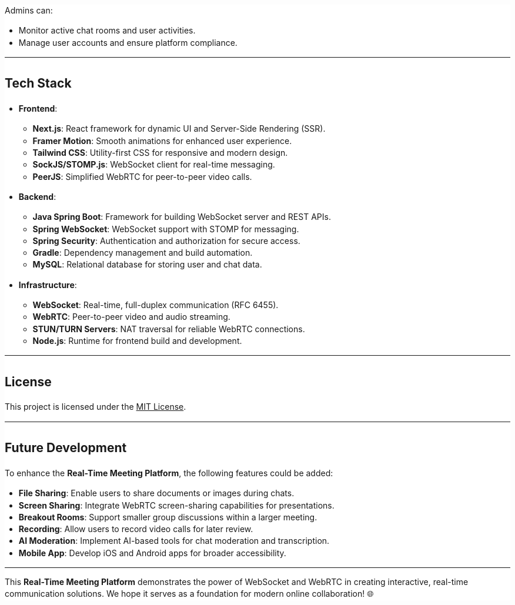 Admins can:
- Monitor active chat rooms and user activities.
- Manage user accounts and ensure platform compliance.

---

## Tech Stack

- **Frontend**:
  - **Next.js**: React framework for dynamic UI and Server-Side Rendering (SSR).
  - **Framer Motion**: Smooth animations for enhanced user experience.
  - **Tailwind CSS**: Utility-first CSS for responsive and modern design.
  - **SockJS/STOMP.js**: WebSocket client for real-time messaging.
  - **PeerJS**: Simplified WebRTC for peer-to-peer video calls.

- **Backend**:
  - **Java Spring Boot**: Framework for building WebSocket server and REST APIs.
  - **Spring WebSocket**: WebSocket support with STOMP for messaging.
  - **Spring Security**: Authentication and authorization for secure access.
  - **Gradle**: Dependency management and build automation.
  - **MySQL**: Relational database for storing user and chat data.

- **Infrastructure**:
  - **WebSocket**: Real-time, full-duplex communication (RFC 6455).
  - **WebRTC**: Peer-to-peer video and audio streaming.
  - **STUN/TURN Servers**: NAT traversal for reliable WebRTC connections.
  - **Node.js**: Runtime for frontend build and development.

---


## License

This project is licensed under the [MIT License](LICENSE).

---


## Future Development

To enhance the **Real-Time Meeting Platform**, the following features could be added:
- **File Sharing**: Enable users to share documents or images during chats.
- **Screen Sharing**: Integrate WebRTC screen-sharing capabilities for presentations.
- **Breakout Rooms**: Support smaller group discussions within a larger meeting.
- **Recording**: Allow users to record video calls for later review.
- **AI Moderation**: Implement AI-based tools for chat moderation and transcription.
- **Mobile App**: Develop iOS and Android apps for broader accessibility.

---

This **Real-Time Meeting Platform** demonstrates the power of WebSocket and WebRTC in creating interactive, real-time communication solutions. We hope it serves as a foundation for modern online collaboration! 🌐
